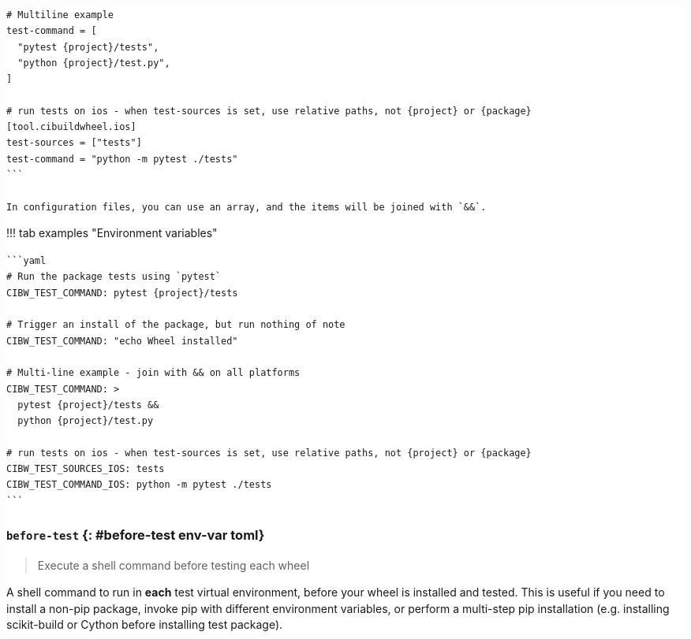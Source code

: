     # Multiline example
    test-command = [
      "pytest {project}/tests",
      "python {project}/test.py",
    ]

    # run tests on ios - when test-sources is set, use relative paths, not {project} or {package}
    [tool.cibuildwheel.ios]
    test-sources = ["tests"]
    test-command = "python -m pytest ./tests"
    ```

    In configuration files, you can use an array, and the items will be joined with `&&`.

!!! tab examples "Environment variables"

    ```yaml
    # Run the package tests using `pytest`
    CIBW_TEST_COMMAND: pytest {project}/tests

    # Trigger an install of the package, but run nothing of note
    CIBW_TEST_COMMAND: "echo Wheel installed"

    # Multi-line example - join with && on all platforms
    CIBW_TEST_COMMAND: >
      pytest {project}/tests &&
      python {project}/test.py

    # run tests on ios - when test-sources is set, use relative paths, not {project} or {package}
    CIBW_TEST_SOURCES_IOS: tests
    CIBW_TEST_COMMAND_IOS: python -m pytest ./tests
    ```

### `before-test` {: #before-test env-var toml}
> Execute a shell command before testing each wheel

A shell command to run in **each** test virtual environment, before your wheel is installed and tested. This is useful if you need to install a non-pip package, invoke pip with different environment variables,
or perform a multi-step pip installation (e.g. installing scikit-build or Cython before installing test package).


[setup-qemu-action]: https://github.com/docker/setup-qemu-action
[binfmt]: https://hub.docker.com/r/tonistiigi/binfmt
[pip]: https://pip.pypa.io/en/stable/cli/pip_wheel/
[build]: https://github.com/pypa/build/
[uv]: https://github.com/astral-sh/uv
[OCI]: https://opencontainers.org/